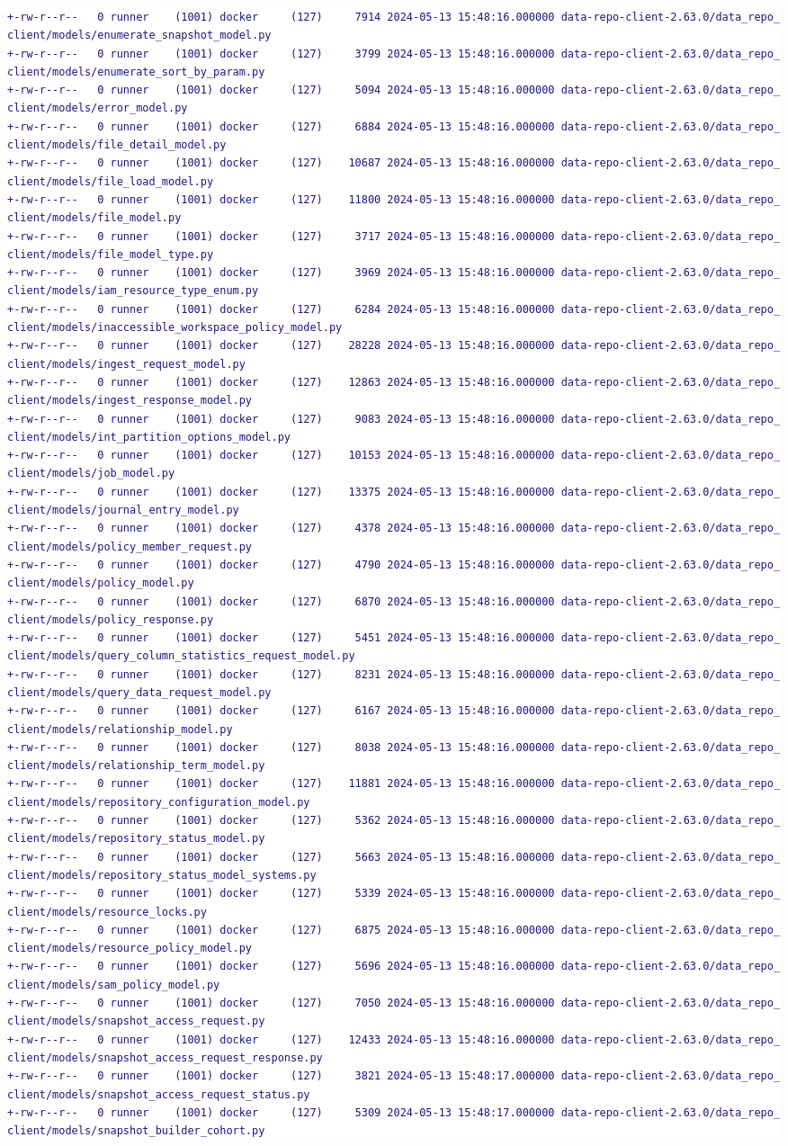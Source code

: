 ```diff
+-rw-r--r--   0 runner    (1001) docker     (127)     7914 2024-05-13 15:48:16.000000 data-repo-client-2.63.0/data_repo_client/models/enumerate_snapshot_model.py
+-rw-r--r--   0 runner    (1001) docker     (127)     3799 2024-05-13 15:48:16.000000 data-repo-client-2.63.0/data_repo_client/models/enumerate_sort_by_param.py
+-rw-r--r--   0 runner    (1001) docker     (127)     5094 2024-05-13 15:48:16.000000 data-repo-client-2.63.0/data_repo_client/models/error_model.py
+-rw-r--r--   0 runner    (1001) docker     (127)     6884 2024-05-13 15:48:16.000000 data-repo-client-2.63.0/data_repo_client/models/file_detail_model.py
+-rw-r--r--   0 runner    (1001) docker     (127)    10687 2024-05-13 15:48:16.000000 data-repo-client-2.63.0/data_repo_client/models/file_load_model.py
+-rw-r--r--   0 runner    (1001) docker     (127)    11800 2024-05-13 15:48:16.000000 data-repo-client-2.63.0/data_repo_client/models/file_model.py
+-rw-r--r--   0 runner    (1001) docker     (127)     3717 2024-05-13 15:48:16.000000 data-repo-client-2.63.0/data_repo_client/models/file_model_type.py
+-rw-r--r--   0 runner    (1001) docker     (127)     3969 2024-05-13 15:48:16.000000 data-repo-client-2.63.0/data_repo_client/models/iam_resource_type_enum.py
+-rw-r--r--   0 runner    (1001) docker     (127)     6284 2024-05-13 15:48:16.000000 data-repo-client-2.63.0/data_repo_client/models/inaccessible_workspace_policy_model.py
+-rw-r--r--   0 runner    (1001) docker     (127)    28228 2024-05-13 15:48:16.000000 data-repo-client-2.63.0/data_repo_client/models/ingest_request_model.py
+-rw-r--r--   0 runner    (1001) docker     (127)    12863 2024-05-13 15:48:16.000000 data-repo-client-2.63.0/data_repo_client/models/ingest_response_model.py
+-rw-r--r--   0 runner    (1001) docker     (127)     9083 2024-05-13 15:48:16.000000 data-repo-client-2.63.0/data_repo_client/models/int_partition_options_model.py
+-rw-r--r--   0 runner    (1001) docker     (127)    10153 2024-05-13 15:48:16.000000 data-repo-client-2.63.0/data_repo_client/models/job_model.py
+-rw-r--r--   0 runner    (1001) docker     (127)    13375 2024-05-13 15:48:16.000000 data-repo-client-2.63.0/data_repo_client/models/journal_entry_model.py
+-rw-r--r--   0 runner    (1001) docker     (127)     4378 2024-05-13 15:48:16.000000 data-repo-client-2.63.0/data_repo_client/models/policy_member_request.py
+-rw-r--r--   0 runner    (1001) docker     (127)     4790 2024-05-13 15:48:16.000000 data-repo-client-2.63.0/data_repo_client/models/policy_model.py
+-rw-r--r--   0 runner    (1001) docker     (127)     6870 2024-05-13 15:48:16.000000 data-repo-client-2.63.0/data_repo_client/models/policy_response.py
+-rw-r--r--   0 runner    (1001) docker     (127)     5451 2024-05-13 15:48:16.000000 data-repo-client-2.63.0/data_repo_client/models/query_column_statistics_request_model.py
+-rw-r--r--   0 runner    (1001) docker     (127)     8231 2024-05-13 15:48:16.000000 data-repo-client-2.63.0/data_repo_client/models/query_data_request_model.py
+-rw-r--r--   0 runner    (1001) docker     (127)     6167 2024-05-13 15:48:16.000000 data-repo-client-2.63.0/data_repo_client/models/relationship_model.py
+-rw-r--r--   0 runner    (1001) docker     (127)     8038 2024-05-13 15:48:16.000000 data-repo-client-2.63.0/data_repo_client/models/relationship_term_model.py
+-rw-r--r--   0 runner    (1001) docker     (127)    11881 2024-05-13 15:48:16.000000 data-repo-client-2.63.0/data_repo_client/models/repository_configuration_model.py
+-rw-r--r--   0 runner    (1001) docker     (127)     5362 2024-05-13 15:48:16.000000 data-repo-client-2.63.0/data_repo_client/models/repository_status_model.py
+-rw-r--r--   0 runner    (1001) docker     (127)     5663 2024-05-13 15:48:16.000000 data-repo-client-2.63.0/data_repo_client/models/repository_status_model_systems.py
+-rw-r--r--   0 runner    (1001) docker     (127)     5339 2024-05-13 15:48:16.000000 data-repo-client-2.63.0/data_repo_client/models/resource_locks.py
+-rw-r--r--   0 runner    (1001) docker     (127)     6875 2024-05-13 15:48:16.000000 data-repo-client-2.63.0/data_repo_client/models/resource_policy_model.py
+-rw-r--r--   0 runner    (1001) docker     (127)     5696 2024-05-13 15:48:16.000000 data-repo-client-2.63.0/data_repo_client/models/sam_policy_model.py
+-rw-r--r--   0 runner    (1001) docker     (127)     7050 2024-05-13 15:48:16.000000 data-repo-client-2.63.0/data_repo_client/models/snapshot_access_request.py
+-rw-r--r--   0 runner    (1001) docker     (127)    12433 2024-05-13 15:48:16.000000 data-repo-client-2.63.0/data_repo_client/models/snapshot_access_request_response.py
+-rw-r--r--   0 runner    (1001) docker     (127)     3821 2024-05-13 15:48:17.000000 data-repo-client-2.63.0/data_repo_client/models/snapshot_access_request_status.py
+-rw-r--r--   0 runner    (1001) docker     (127)     5309 2024-05-13 15:48:17.000000 data-repo-client-2.63.0/data_repo_client/models/snapshot_builder_cohort.py
```
